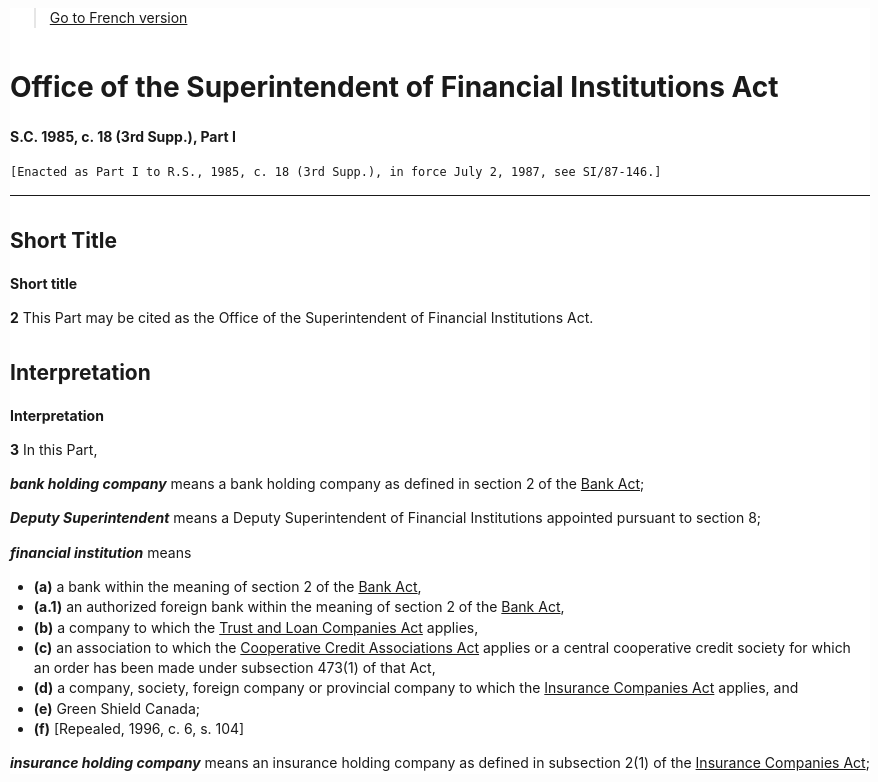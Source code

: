 > [Go to French version](/fr/Lois/Lois%20du%20Canada/1985/ch.%2018%20(3rd%20Supp.),%20Part%20I.md)

# Office of the Superintendent of Financial Institutions Act

**S.C. 1985, c. 18 (3rd Supp.), Part I**


```
[Enacted as Part I to R.S., 1985, c. 18 (3rd Supp.), in force July 2, 1987, see SI/87-146.]
```
----------



## Short Title



**Short title**

**2** This Part may be cited as the Office of the Superintendent of Financial Institutions Act.




## Interpretation



**Interpretation**

**3** In this Part,

***bank holding company*** means a bank holding company as defined in section 2 of the [Bank Act](/en/Acts/Statutes%20of%20Canada/1991/c.%2046.md);

***Deputy Superintendent*** means a Deputy Superintendent of Financial Institutions appointed pursuant to section 8;

***financial institution*** means
- **(a)** a bank within the meaning of section 2 of the [Bank Act](/en/Acts/Statutes%20of%20Canada/1991/c.%2046.md),
- **(a.1)** an authorized foreign bank within the meaning of section 2 of the [Bank Act](/en/Acts/Statutes%20of%20Canada/1991/c.%2046.md),
- **(b)** a company to which the [Trust and Loan Companies Act](/en/Acts/Statutes%20of%20Canada/1991/c.%2045.md) applies,
- **(c)** an association to which the [Cooperative Credit Associations Act](/en/Acts/Statutes%20of%20Canada/1991/c.%2048.md) applies or a central cooperative credit society for which an order has been made under subsection 473(1) of that Act,
- **(d)** a company, society, foreign company or provincial company to which the [Insurance Companies Act](/en/Acts/Statutes%20of%20Canada/1991/c.%2047.md) applies, and
- **(e)** Green Shield Canada;
- **(f)** [Repealed, 1996, c. 6, s. 104]

***insurance holding company*** means an insurance holding company as defined in subsection 2(1) of the [Insurance Companies Act](/en/Acts/Statutes%20of%20Canada/1991/c.%2047.md);
